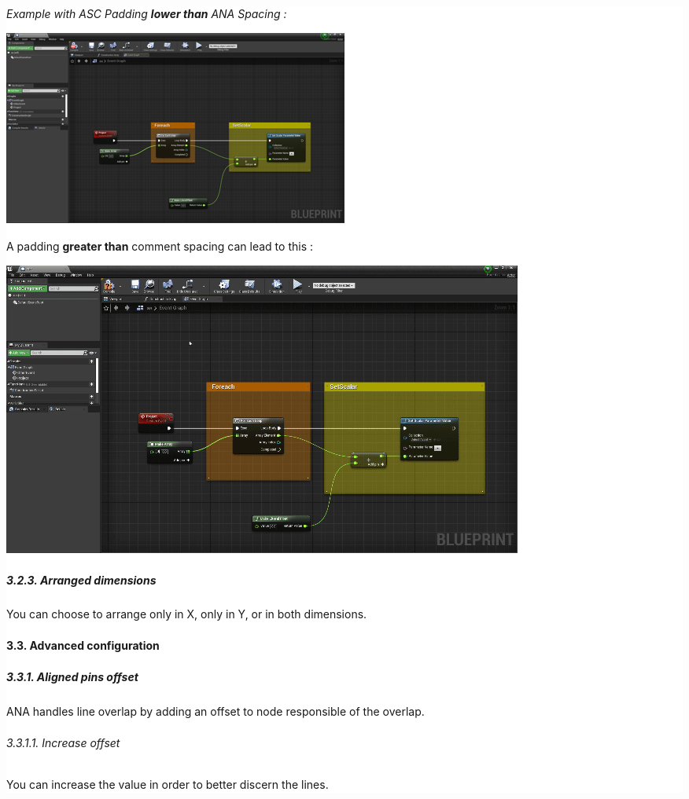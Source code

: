 *Example with ASC Padding **lower than** ANA Spacing :*

[![PaddingLowerThanSpacing](Images/Downsized/3_2214-PaddingLowerThanSpacing.png)](Images/3_2214-PaddingLowerThanSpacing.png)

A padding **greater than** comment spacing can lead to this :

[![PaddingGreaterThanSpacing](Gifs/Downsized/3_2215-PaddingGreaterThanSpacing.gif)](Gifs/3_2215-PaddingGreaterThanSpacing.gif)

##### 3.2.3. Arranged dimensions

You can choose to arrange only in X, only in Y, or in both dimensions.

#### 3.3. Advanced configuration

##### 3.3.1. Aligned pins offset

ANA handles line overlap by adding an offset to node responsible of the overlap.

###### 3.3.1.1. Increase offset

You can increase the value in order to better discern the lines.
